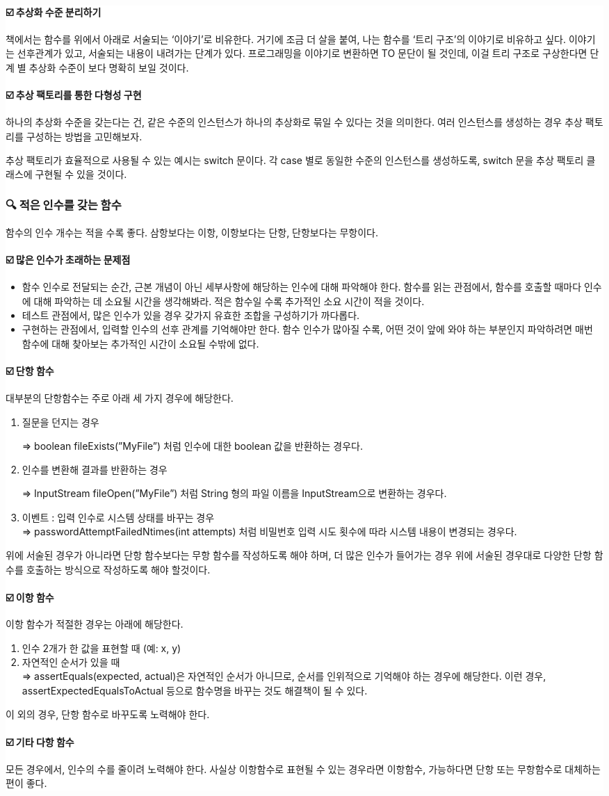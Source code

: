 #### ☑️ 추상화 수준 분리하기

책에서는 함수를 위에서 아래로 서술되는 ‘이야기’로 비유한다. 거기에 조금 더 살을 붙여, 나는 함수를 ‘트리 구조’의 이야기로 비유하고 싶다. 이야기는 선후관계가 있고, 서술되는 내용이 내려가는 단계가 있다. 프로그래밍을 이야기로 변환하면 TO 문단이 될 것인데, 이걸 트리 구조로 구상한다면 단계 별 추상화 수준이 보다 명확히 보일 것이다.

#### ☑️ 추상 팩토리를 통한 다형성 구현

하나의 추상화 수준을 갖는다는 건, 같은 수준의 인스턴스가 하나의 추상화로 묶일 수 있다는 것을 의미한다. 여러 인스턴스를 생성하는 경우 추상 팩토리를 구성하는 방법을 고민해보자.

추상 팩토리가 효율적으로 사용될 수 있는 예시는 switch 문이다. 각 case 별로 동일한 수준의 인스턴스를 생성하도록, switch 문을 추상 팩토리 클래스에 구현될 수 있을 것이다.

### 🔍 적은 인수를 갖는 함수

함수의 인수 개수는 적을 수록 좋다. 삼항보다는 이항, 이항보다는 단항, 단항보다는 무항이다.

#### ☑️ 많은 인수가 초래하는 문제점

- 함수 인수로 전달되는 순간, 근본 개념이 아닌 세부사항에 해당하는 인수에 대해 파악해야 한다. 함수를 읽는 관점에서, 함수를 호출할 때마다 인수에 대해 파악하는 데 소요될 시간을 생각해봐라. 적은 함수일 수록 추가적인 소요 시간이 적을 것이다.
- 테스트 관점에서, 많은 인수가 있을 경우 갖가지 유효한 조합을 구성하기가 까다롭다.
- 구현하는 관점에서, 입력할 인수의 선후 관계를 기억해야만 한다. 함수 인수가 많아질 수록, 어떤 것이 앞에 와야 하는 부분인지 파악하려면 매번 함수에 대해 찾아보는 추가적인 시간이 소요될 수밖에 없다.

#### ☑️ 단항 함수

대부분의 단항함수는 주로 아래 세 가지 경우에 해당한다.

1. 질문을 던지는 경우

   ⇒ boolean fileExists(”MyFile”) 처럼 인수에 대한 boolean 값을 반환하는 경우다.

2. 인수를 변환해 결과를 반환하는 경우

   ⇒ InputStream fileOpen(”MyFile”) 처럼 String 형의 파일 이름을 InputStream으로 변환하는 경우다.

3. 이벤트 : 입력 인수로 시스템 상태를 바꾸는 경우  
   ⇒ passwordAttemptFailedNtimes(int attempts) 처럼 비밀번호 입력 시도 횟수에 따라 시스템 내용이 변경되는 경우다.


위에 서술된 경우가 아니라면 단항 함수보다는 무항 함수를 작성하도록 해야 하며, 더 많은 인수가 들어가는 경우 위에 서술된 경우대로 다양한 단항 함수를 호출하는 방식으로 작성하도록 해야 할것이다.

#### ☑️ 이항 함수

이항 함수가 적절한 경우는 아래에 해당한다.

1. 인수 2개가 한 값을 표현할 때 (예: x, y)
2. 자연적인 순서가 있을 때  
   ⇒ assertEquals(expected, actual)은 자연적인 순서가 아니므로, 순서를 인위적으로 기억해야 하는 경우에 해당한다. 이런 경우, assertExpectedEqualsToActual 등으로 함수명을 바꾸는 것도 해결책이 될 수 있다.


이 외의 경우, 단항 함수로 바꾸도록 노력해야 한다.

#### ☑️ 기타 다항 함수

모든 경우에서, 인수의 수를 줄이려 노력해야 한다. 사실상 이항함수로 표현될 수 있는 경우라면 이항함수, 가능하다면 단항 또는 무항함수로 대체하는 편이 좋다.
